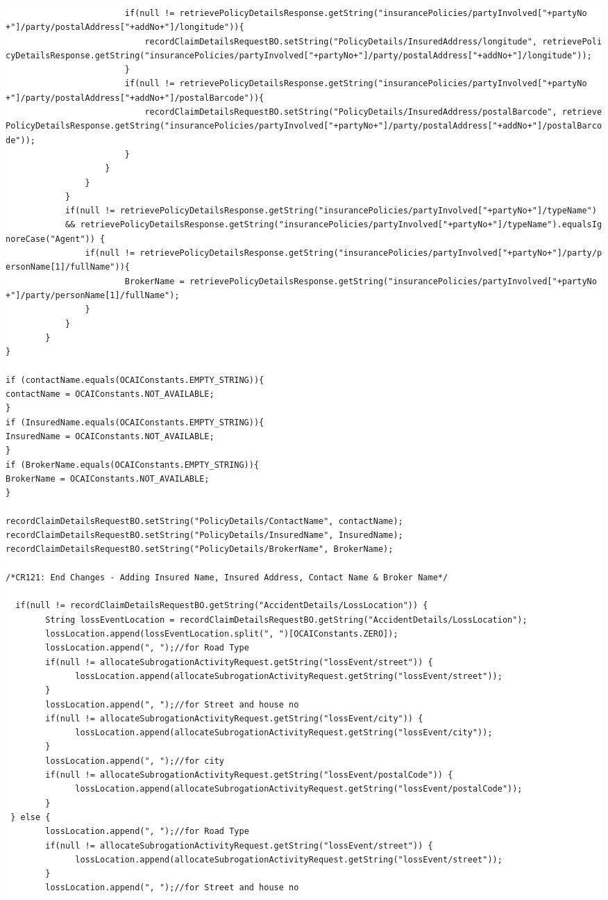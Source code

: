 							if(null != retrievePolicyDetailsResponse.getString("insurancePolicies/partyInvolved["+partyNo+"]/party/postalAddress["+addNo+"]/longitude")){
								recordClaimDetailsRequestBO.setString("PolicyDetails/InsuredAddress/longitude", retrievePolicyDetailsResponse.getString("insurancePolicies/partyInvolved["+partyNo+"]/party/postalAddress["+addNo+"]/longitude"));
							}
							if(null != retrievePolicyDetailsResponse.getString("insurancePolicies/partyInvolved["+partyNo+"]/party/postalAddress["+addNo+"]/postalBarcode")){
								recordClaimDetailsRequestBO.setString("PolicyDetails/InsuredAddress/postalBarcode", retrievePolicyDetailsResponse.getString("insurancePolicies/partyInvolved["+partyNo+"]/party/postalAddress["+addNo+"]/postalBarcode"));
							}
						}
					}
				}
				if(null != retrievePolicyDetailsResponse.getString("insurancePolicies/partyInvolved["+partyNo+"]/typeName")
				&& retrievePolicyDetailsResponse.getString("insurancePolicies/partyInvolved["+partyNo+"]/typeName").equalsIgnoreCase("Agent")) {
					if(null != retrievePolicyDetailsResponse.getString("insurancePolicies/partyInvolved["+partyNo+"]/party/personName[1]/fullName")){
							BrokerName = retrievePolicyDetailsResponse.getString("insurancePolicies/partyInvolved["+partyNo+"]/party/personName[1]/fullName");
					}
				}				
			}
	}	

	if (contactName.equals(OCAIConstants.EMPTY_STRING)){
	contactName = OCAIConstants.NOT_AVAILABLE;
	}
	if (InsuredName.equals(OCAIConstants.EMPTY_STRING)){
	InsuredName = OCAIConstants.NOT_AVAILABLE;
	}
	if (BrokerName.equals(OCAIConstants.EMPTY_STRING)){
	BrokerName = OCAIConstants.NOT_AVAILABLE;
	}
	
	recordClaimDetailsRequestBO.setString("PolicyDetails/ContactName", contactName);
	recordClaimDetailsRequestBO.setString("PolicyDetails/InsuredName", InsuredName);
	recordClaimDetailsRequestBO.setString("PolicyDetails/BrokerName", BrokerName);
	
	/*CR121: End Changes - Adding Insured Name, Insured Address, Contact Name & Broker Name*/
	
      if(null != recordClaimDetailsRequestBO.getString("AccidentDetails/LossLocation")) {
            String lossEventLocation = recordClaimDetailsRequestBO.getString("AccidentDetails/LossLocation");
            lossLocation.append(lossEventLocation.split(", ")[OCAIConstants.ZERO]);
            lossLocation.append(", ");//for Road Type
            if(null != allocateSubrogationActivityRequest.getString("lossEvent/street")) {
                  lossLocation.append(allocateSubrogationActivityRequest.getString("lossEvent/street"));
            }
            lossLocation.append(", ");//for Street and house no
            if(null != allocateSubrogationActivityRequest.getString("lossEvent/city")) {
                  lossLocation.append(allocateSubrogationActivityRequest.getString("lossEvent/city"));
            }
            lossLocation.append(", ");//for city
            if(null != allocateSubrogationActivityRequest.getString("lossEvent/postalCode")) {
                  lossLocation.append(allocateSubrogationActivityRequest.getString("lossEvent/postalCode"));
            }
     } else {
            lossLocation.append(", ");//for Road Type
            if(null != allocateSubrogationActivityRequest.getString("lossEvent/street")) {
                  lossLocation.append(allocateSubrogationActivityRequest.getString("lossEvent/street"));
            }
            lossLocation.append(", ");//for Street and house no